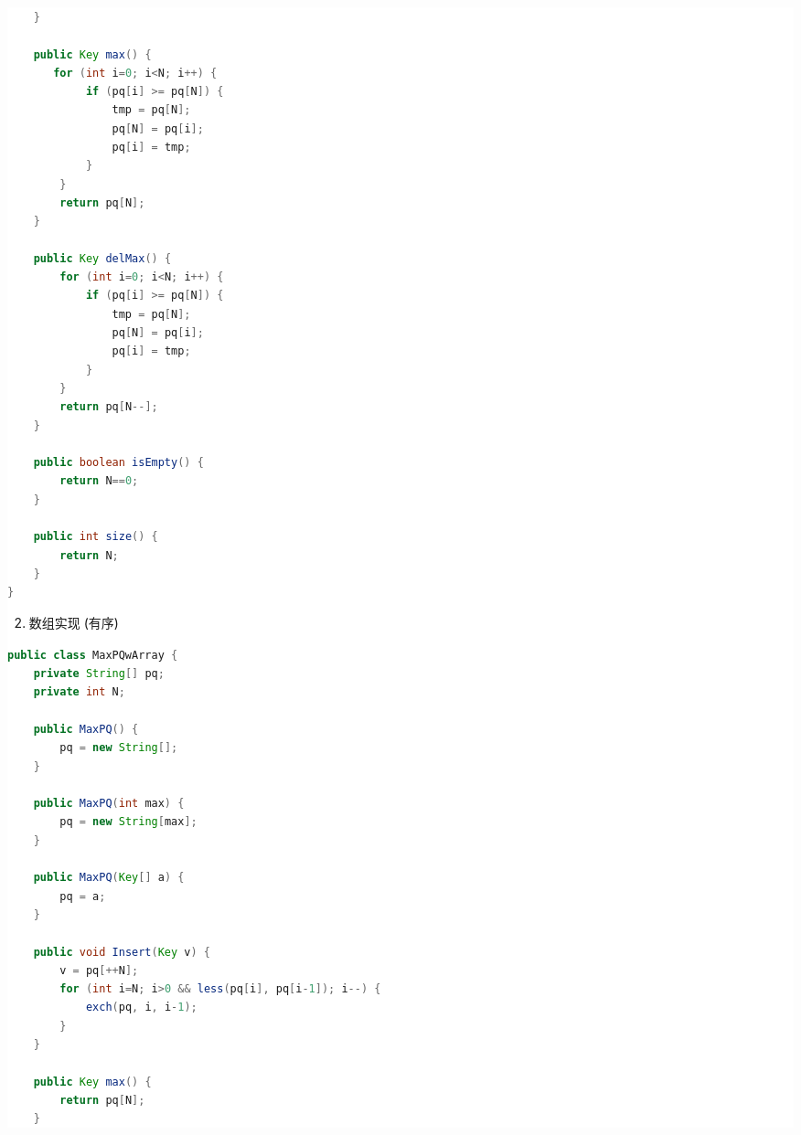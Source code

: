 ~~~java
    }

    public Key max() {
       for (int i=0; i<N; i++) {
            if (pq[i] >= pq[N]) {
                tmp = pq[N];
                pq[N] = pq[i];
                pq[i] = tmp;
            }
        } 
        return pq[N];
    }

    public Key delMax() {
        for (int i=0; i<N; i++) {
            if (pq[i] >= pq[N]) {
                tmp = pq[N];
                pq[N] = pq[i];
                pq[i] = tmp;
            }
        }
        return pq[N--];
    }

    public boolean isEmpty() {
        return N==0;
    }

    public int size() {
        return N;
    }
}
~~~

2. 数组实现 (有序)

~~~java
public class MaxPQwArray {
    private String[] pq;
    private int N;

    public MaxPQ() {
        pq = new String[];
    }

    public MaxPQ(int max) {
        pq = new String[max];
    }

    public MaxPQ(Key[] a) {
        pq = a;
    }

    public void Insert(Key v) {
        v = pq[++N];
        for (int i=N; i>0 && less(pq[i], pq[i-1]); i--) {
            exch(pq, i, i-1);
        }
    }

    public Key max() {
        return pq[N];
    }

~~~